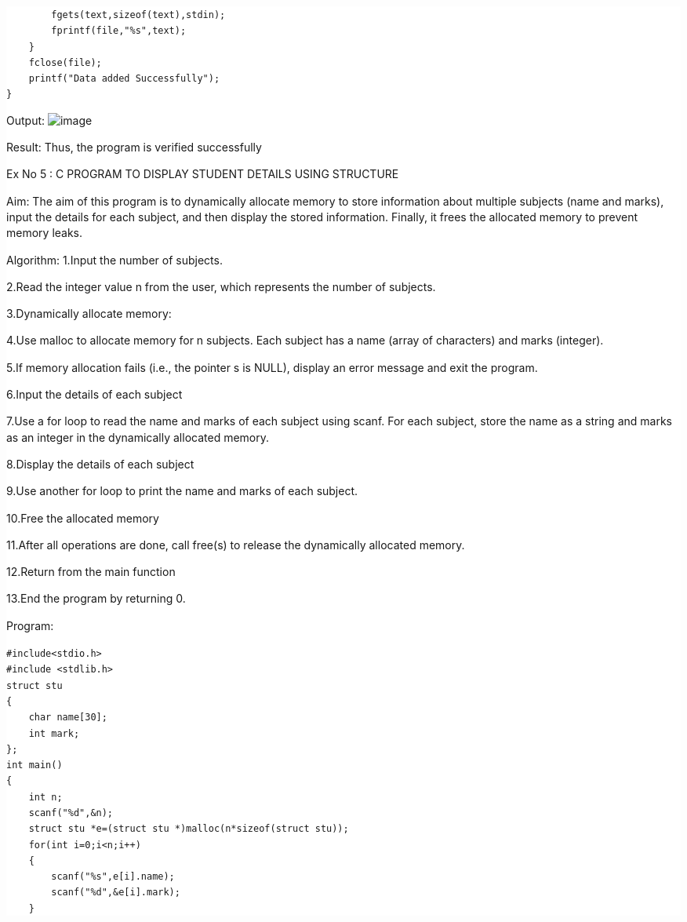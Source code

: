 ```
        fgets(text,sizeof(text),stdin);
        fprintf(file,"%s",text);
    }
    fclose(file);
    printf("Data added Successfully");
}
```
Output:
![image](https://github.com/user-attachments/assets/b15ec28f-4164-4704-ba14-d570f8c94808)

Result:
Thus, the program is verified successfully



Ex No 5 : C PROGRAM TO DISPLAY STUDENT DETAILS USING STRUCTURE

Aim:
The aim of this program is to dynamically allocate memory to store information about multiple subjects (name and marks), input the details for each subject, and then display the stored information. Finally, it frees the allocated memory to prevent memory leaks.

Algorithm:
1.Input the number of subjects.

2.Read the integer value n from the user, which represents the number of subjects.

3.Dynamically allocate memory:

4.Use malloc to allocate memory for n subjects. Each subject has a name (array of characters) and marks (integer).

5.If memory allocation fails (i.e., the pointer s is NULL), display an error message and exit the program.

6.Input the details of each subject

7.Use a for loop to read the name and marks of each subject using scanf. For each subject, store the name as a string and marks as an integer in the dynamically allocated memory.

8.Display the details of each subject

9.Use another for loop to print the name and marks of each subject.

10.Free the allocated memory

11.After all operations are done, call free(s) to release the dynamically allocated memory.

12.Return from the main function

13.End the program by returning 0.

Program:
```
#include<stdio.h>
#include <stdlib.h>
struct stu
{
    char name[30];
    int mark;
};
int main()
{
    int n;
    scanf("%d",&n);
    struct stu *e=(struct stu *)malloc(n*sizeof(struct stu));
    for(int i=0;i<n;i++)
    {
        scanf("%s",e[i].name);
        scanf("%d",&e[i].mark);
    }
```
